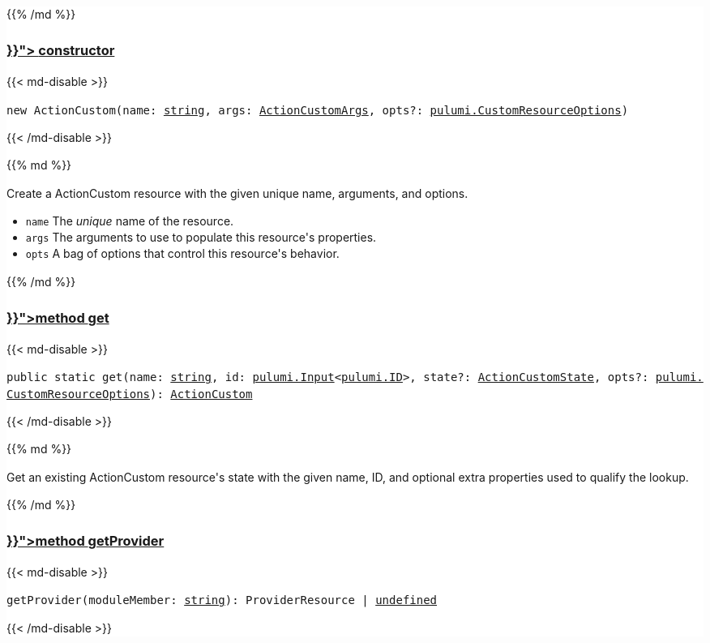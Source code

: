 {{% /md %}}
<h3 class="pdoc-member-header" id="ActionCustom-constructor">
<a class="pdoc-child-name" href="{{< pkg-url pkg="azure" path="logicapps/actionCustom.ts#L86" >}}"> <b>constructor</b></a>
</h3>
<div class="pdoc-member-contents">

{{< md-disable >}}
<pre class="highlight"><span class='kd'></span><span class='kd'>new</span> ActionCustom(name: <span class='kd'><a href='https://developer.mozilla.org/en-US/docs/Web/JavaScript/Reference/Global_Objects/String'>string</a></span>, args: <a href='#ActionCustomArgs'>ActionCustomArgs</a>, opts?: <a href='/docs/reference/pkg/nodejs/pulumi/pulumi/#CustomResourceOptions'>pulumi.CustomResourceOptions</a>)</pre>
{{< /md-disable >}}

{{% md %}}

Create a ActionCustom resource with the given unique name, arguments, and options.

* `name` The _unique_ name of the resource.
* `args` The arguments to use to populate this resource&#39;s properties.
* `opts` A bag of options that control this resource&#39;s behavior.

{{% /md %}}
</div>
<h3 class="pdoc-member-header" id="ActionCustom-get">
<a class="pdoc-child-name" href="{{< pkg-url pkg="azure" path="logicapps/actionCustom.ts#L57" >}}">method <b>get</b></a>
</h3>
<div class="pdoc-member-contents">

{{< md-disable >}}
<pre class="highlight"><span class='kd'>public static </span>get(name: <span class='kd'><a href='https://developer.mozilla.org/en-US/docs/Web/JavaScript/Reference/Global_Objects/String'>string</a></span>, id: <a href='/docs/reference/pkg/nodejs/pulumi/pulumi/#Input'>pulumi.Input</a>&lt;<a href='/docs/reference/pkg/nodejs/pulumi/pulumi/#ID'>pulumi.ID</a>&gt;, state?: <a href='#ActionCustomState'>ActionCustomState</a>, opts?: <a href='/docs/reference/pkg/nodejs/pulumi/pulumi/#CustomResourceOptions'>pulumi.CustomResourceOptions</a>): <a href='#ActionCustom'>ActionCustom</a></pre>
{{< /md-disable >}}

{{% md %}}

Get an existing ActionCustom resource's state with the given name, ID, and optional extra
properties used to qualify the lookup.

{{% /md %}}
</div>
<h3 class="pdoc-member-header" id="ActionCustom-getProvider">
<a class="pdoc-child-name" href="{{< pkg-url pkg="azure" path="logicapps/actionCustom.ts#L48" >}}">method <b>getProvider</b></a>
</h3>
<div class="pdoc-member-contents">

{{< md-disable >}}
<pre class="highlight"><span class='kd'></span>getProvider(moduleMember: <span class='kd'><a href='https://developer.mozilla.org/en-US/docs/Web/JavaScript/Reference/Global_Objects/String'>string</a></span>): ProviderResource | <span class='kd'><a href='https://developer.mozilla.org/en-US/docs/Web/JavaScript/Reference/Global_Objects/undefined'>undefined</a></span></pre>
{{< /md-disable >}}
